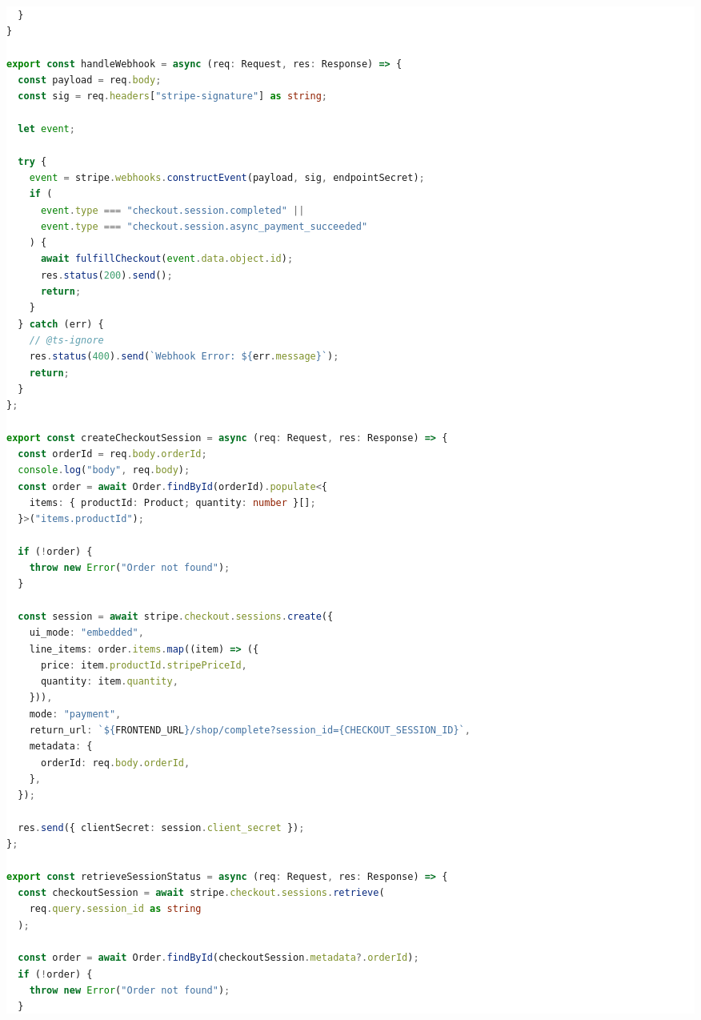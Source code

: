 ```typescript
  }
}

export const handleWebhook = async (req: Request, res: Response) => {
  const payload = req.body;
  const sig = req.headers["stripe-signature"] as string;

  let event;

  try {
    event = stripe.webhooks.constructEvent(payload, sig, endpointSecret);
    if (
      event.type === "checkout.session.completed" ||
      event.type === "checkout.session.async_payment_succeeded"
    ) {
      await fulfillCheckout(event.data.object.id);
      res.status(200).send();
      return;
    }
  } catch (err) {
    // @ts-ignore
    res.status(400).send(`Webhook Error: ${err.message}`);
    return;
  }
};

export const createCheckoutSession = async (req: Request, res: Response) => {
  const orderId = req.body.orderId;
  console.log("body", req.body);
  const order = await Order.findById(orderId).populate<{
    items: { productId: Product; quantity: number }[];
  }>("items.productId");

  if (!order) {
    throw new Error("Order not found");
  }
  
  const session = await stripe.checkout.sessions.create({
    ui_mode: "embedded",
    line_items: order.items.map((item) => ({
      price: item.productId.stripePriceId,
      quantity: item.quantity,
    })),
    mode: "payment",
    return_url: `${FRONTEND_URL}/shop/complete?session_id={CHECKOUT_SESSION_ID}`,
    metadata: {
      orderId: req.body.orderId,
    },
  });

  res.send({ clientSecret: session.client_secret });
};

export const retrieveSessionStatus = async (req: Request, res: Response) => {
  const checkoutSession = await stripe.checkout.sessions.retrieve(
    req.query.session_id as string
  );

  const order = await Order.findById(checkoutSession.metadata?.orderId);
  if (!order) {
    throw new Error("Order not found");
  }

```